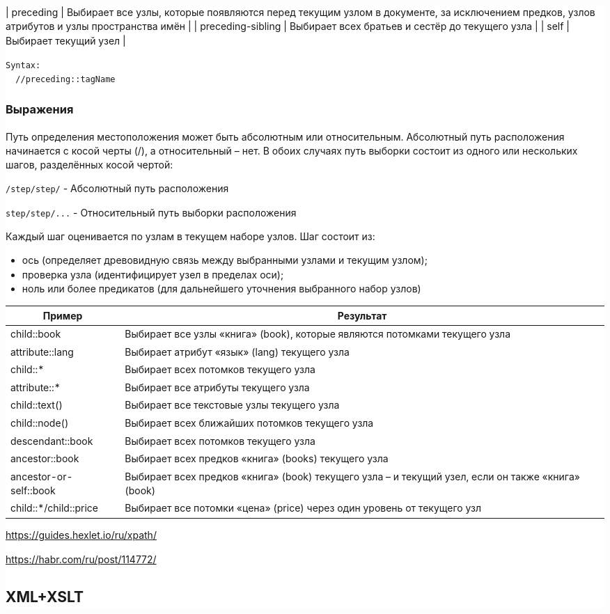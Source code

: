 | preceding          | Выбирает все узлы, которые появляются перед текущим узлом в документе, за исключением предков, узлов атрибутов и узлы пространства имён |
| preceding-sibling  | Выбирает всех братьев и сестёр до текущего узла                                                                                         |
| self               | Выбирает текущий узел                                                                                                                   |

```
Syntax:
  //preceding::tagName
```

### Выражения

Путь определения местоположения может быть абсолютным или относительным. Абсолютный путь расположения начинается с косой
черты (/), а относительный – нет. В обоих случаях путь выборки состоит из одного или нескольких шагов, разделённых косой
чертой:

`/step/step/` - Абсолютный путь расположения

`step/step/...` - Относительный путь выборки расположения

Каждый шаг оценивается по узлам в текущем наборе узлов. Шаг состоит из:

- ось (определяет древовидную связь между выбранными узлами и текущим узлом);
- проверка узла (идентифицирует узел в пределах оси);
- ноль или более предикатов (для дальнейшего уточнения выбранного набор узлов)

| Пример                 | Результат                                                                                         |
|------------------------|---------------------------------------------------------------------------------------------------|
| child::book            | Выбирает все узлы «книга» (book), которые являются потомками текущего узла                        |
| attribute::lang        | Выбирает атрибут «язык» (lang) текущего узла                                                      |
| child::*               | Выбирает всех потомков текущего узла                                                              |
| attribute::*           | Выбирает все атрибуты текущего узла                                                               |
| child::text()          | Выбирает все текстовые узлы текущего узла                                                         |
| child::node()          | Выбирает всех ближайших потомков текущего узла                                                    |
| descendant::book       | Выбирает всех потомков текущего узла                                                              |
| ancestor::book         | Выбирает всех предков «книга» (books) текущего узла                                               |
| ancestor-or-self::book | Выбирает всех предков «книга» (book) текущего узла – и текущий узел, если он также «книга» (book) |
| child::*/child::price  | Выбирает все потомки «цена» (price) через один уровень от текущего узл                            |


https://guides.hexlet.io/ru/xpath/

https://habr.com/ru/post/114772/

## XML+XSLT
